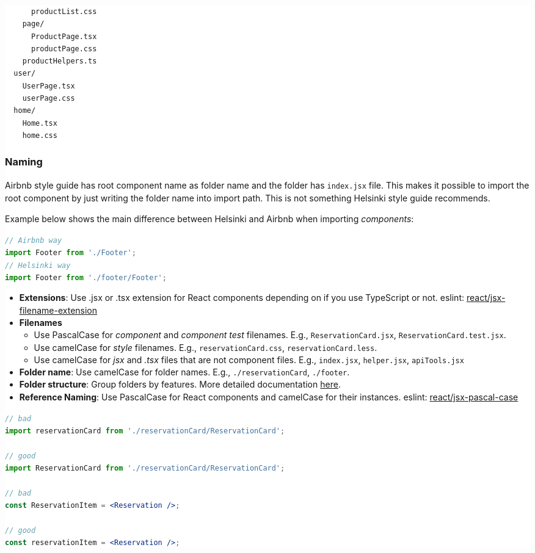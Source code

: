 ```
      productList.css
    page/
      ProductPage.tsx
      productPage.css
    productHelpers.ts
  user/
    UserPage.tsx
    userPage.css
  home/
    Home.tsx
    home.css
```


### Naming

Airbnb style guide has root component name as folder name and the folder has `index.jsx` file. This makes it possible to import the root component by just writing the folder name into import path. This is not something Helsinki style guide recommends.

Example below shows the main difference between Helsinki and Airbnb when importing *components*:

```javascript
// Airbnb way
import Footer from './Footer';
// Helsinki way
import Footer from './footer/Footer';
```

- **Extensions**: Use .jsx or .tsx extension for React components depending on if you use TypeScript or not. eslint: [react/jsx-filename-extension](https://github.com/yannickcr/eslint-plugin-react/blob/master/docs/rules/jsx-filename-extension.md)
- **Filenames**
  - Use PascalCase for *component* and *component test* filenames. E.g., `ReservationCard.jsx`, `ReservationCard.test.jsx`.
  - Use camelCase for *style* filenames. E.g., `reservationCard.css`, `reservationCard.less`.
  - Use camelCase for *jsx* and *.tsx* files that are not component files. E.g., `index.jsx`, `helper.jsx`, `apiTools.jsx`
- **Folder name**: Use camelCase for folder names. E.g., `./reservationCard`, `./footer`.
- **Folder structure**: Group folders by features. More detailed documentation [here](frontend-folder-structure.md).
- **Reference Naming**: Use PascalCase for React components and camelCase for their instances. eslint: [react/jsx-pascal-case](https://github.com/yannickcr/eslint-plugin-react/blob/master/docs/rules/jsx-pascal-case.md)

```jsx
// bad
import reservationCard from './reservationCard/ReservationCard';

// good
import ReservationCard from './reservationCard/ReservationCard';

// bad
const ReservationItem = <Reservation />;

// good
const reservationItem = <Reservation />;
```

